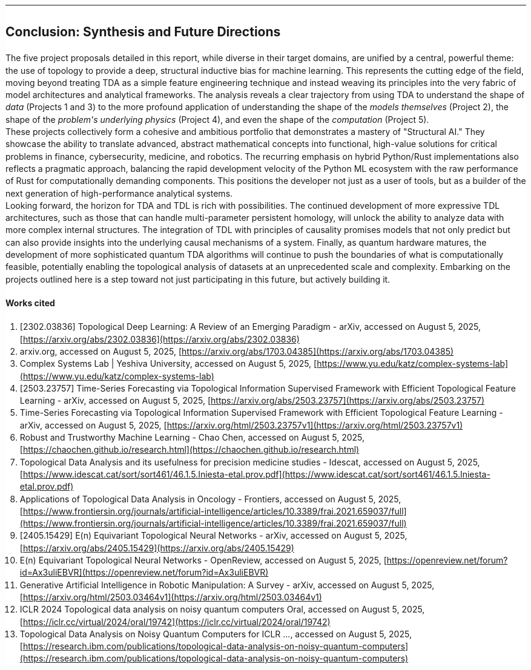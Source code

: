 
---

## **Conclusion: Synthesis and Future Directions**

The five project proposals detailed in this report, while diverse in their target domains, are unified by a central, powerful theme: the use of topology to provide a deep, structural inductive bias for machine learning. This represents the cutting edge of the field, moving beyond treating TDA as a simple feature engineering technique and instead weaving its principles into the very fabric of model architectures and analytical frameworks. The analysis reveals a clear trajectory from using TDA to understand the shape of *data* (Projects 1 and 3\) to the more profound application of understanding the shape of the *models themselves* (Project 2), the shape of the *problem's underlying physics* (Project 4), and even the shape of the *computation* (Project 5).  
These projects collectively form a cohesive and ambitious portfolio that demonstrates a mastery of "Structural AI." They showcase the ability to translate advanced, abstract mathematical concepts into functional, high-value solutions for critical problems in finance, cybersecurity, medicine, and robotics. The recurring emphasis on hybrid Python/Rust implementations also reflects a pragmatic approach, balancing the rapid development velocity of the Python ML ecosystem with the raw performance of Rust for computationally demanding components. This positions the developer not just as a user of tools, but as a builder of the next generation of high-performance analytical systems.  
Looking forward, the horizon for TDA and TDL is rich with possibilities. The continued development of more expressive TDL architectures, such as those that can handle multi-parameter persistent homology, will unlock the ability to analyze data with more complex internal structures. The integration of TDL with principles of causality promises models that not only predict but can also provide insights into the underlying causal mechanisms of a system. Finally, as quantum hardware matures, the development of more sophisticated quantum TDA algorithms will continue to push the boundaries of what is computationally feasible, potentially enabling the topological analysis of datasets at an unprecedented scale and complexity. Embarking on the projects outlined here is a step toward not just participating in this future, but actively building it.

#### **Works cited**

1. \[2302.03836\] Topological Deep Learning: A Review of an Emerging Paradigm \- arXiv, accessed on August 5, 2025, [https://arxiv.org/abs/2302.03836](https://arxiv.org/abs/2302.03836)  
2. arxiv.org, accessed on August 5, 2025, [https://arxiv.org/abs/1703.04385](https://arxiv.org/abs/1703.04385)  
3. Complex Systems Lab | Yeshiva University, accessed on August 5, 2025, [https://www.yu.edu/katz/complex-systems-lab](https://www.yu.edu/katz/complex-systems-lab)  
4. \[2503.23757\] Time-Series Forecasting via Topological Information Supervised Framework with Efficient Topological Feature Learning \- arXiv, accessed on August 5, 2025, [https://arxiv.org/abs/2503.23757](https://arxiv.org/abs/2503.23757)  
5. Time-Series Forecasting via Topological Information Supervised Framework with Efficient Topological Feature Learning \- arXiv, accessed on August 5, 2025, [https://arxiv.org/html/2503.23757v1](https://arxiv.org/html/2503.23757v1)  
6. Robust and Trustworthy Machine Learning \- Chao Chen, accessed on August 5, 2025, [https://chaochen.github.io/research.html](https://chaochen.github.io/research.html)  
7. Topological Data Analysis and its usefulness for precision medicine studies \- Idescat, accessed on August 5, 2025, [https://www.idescat.cat/sort/sort461/46.1.5.Iniesta-etal.prov.pdf](https://www.idescat.cat/sort/sort461/46.1.5.Iniesta-etal.prov.pdf)  
8. Applications of Topological Data Analysis in Oncology \- Frontiers, accessed on August 5, 2025, [https://www.frontiersin.org/journals/artificial-intelligence/articles/10.3389/frai.2021.659037/full](https://www.frontiersin.org/journals/artificial-intelligence/articles/10.3389/frai.2021.659037/full)  
9. \[2405.15429\] E(n) Equivariant Topological Neural Networks \- arXiv, accessed on August 5, 2025, [https://arxiv.org/abs/2405.15429](https://arxiv.org/abs/2405.15429)  
10. E(n) Equivariant Topological Neural Networks \- OpenReview, accessed on August 5, 2025, [https://openreview.net/forum?id=Ax3uliEBVR](https://openreview.net/forum?id=Ax3uliEBVR)  
11. Generative Artificial Intelligence in Robotic Manipulation: A Survey \- arXiv, accessed on August 5, 2025, [https://arxiv.org/html/2503.03464v1](https://arxiv.org/html/2503.03464v1)  
12. ICLR 2024 Topological data analysis on noisy quantum computers Oral, accessed on August 5, 2025, [https://iclr.cc/virtual/2024/oral/19742](https://iclr.cc/virtual/2024/oral/19742)  
13. Topological Data Analysis on Noisy Quantum Computers for ICLR ..., accessed on August 5, 2025, [https://research.ibm.com/publications/topological-data-analysis-on-noisy-quantum-computers](https://research.ibm.com/publications/topological-data-analysis-on-noisy-quantum-computers)  